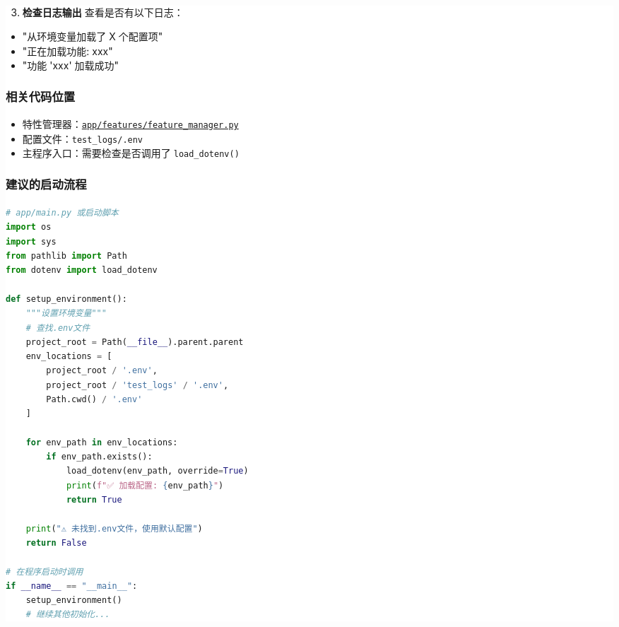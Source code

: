 3. **检查日志输出**
查看是否有以下日志：
- "从环境变量加载了 X 个配置项"
- "正在加载功能: xxx"
- "功能 'xxx' 加载成功"

### 相关代码位置
- 特性管理器：[`app/features/feature_manager.py`](app/features/feature_manager.py)
- 配置文件：`test_logs/.env`
- 主程序入口：需要检查是否调用了 `load_dotenv()`

### 建议的启动流程
```python
# app/main.py 或启动脚本
import os
import sys
from pathlib import Path
from dotenv import load_dotenv

def setup_environment():
    """设置环境变量"""
    # 查找.env文件
    project_root = Path(__file__).parent.parent
    env_locations = [
        project_root / '.env',
        project_root / 'test_logs' / '.env',
        Path.cwd() / '.env'
    ]
    
    for env_path in env_locations:
        if env_path.exists():
            load_dotenv(env_path, override=True)
            print(f"✅ 加载配置: {env_path}")
            return True
    
    print("⚠️ 未找到.env文件，使用默认配置")
    return False

# 在程序启动时调用
if __name__ == "__main__":
    setup_environment()
    # 继续其他初始化...
```